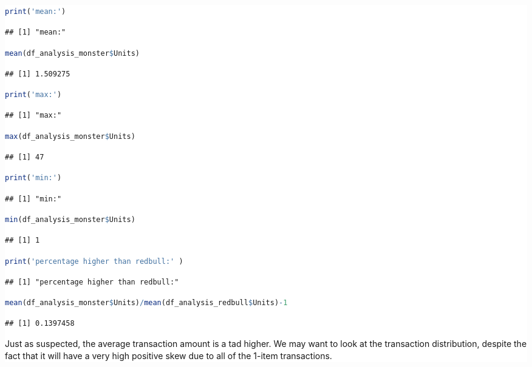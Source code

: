 ```r
print('mean:')
```

```
## [1] "mean:"
```

```r
mean(df_analysis_monster$Units)
```

```
## [1] 1.509275
```

```r
print('max:')
```

```
## [1] "max:"
```

```r
max(df_analysis_monster$Units)
```

```
## [1] 47
```

```r
print('min:')
```

```
## [1] "min:"
```

```r
min(df_analysis_monster$Units)
```

```
## [1] 1
```

```r
print('percentage higher than redbull:' )
```

```
## [1] "percentage higher than redbull:"
```

```r
mean(df_analysis_monster$Units)/mean(df_analysis_redbull$Units)-1
```

```
## [1] 0.1397458
```
Just as suspected, the average transaction amount is a tad higher.  We may want to look at the transaction distribution, despite the fact that it will have a very high positive skew due to all of the 1-item transactions.
